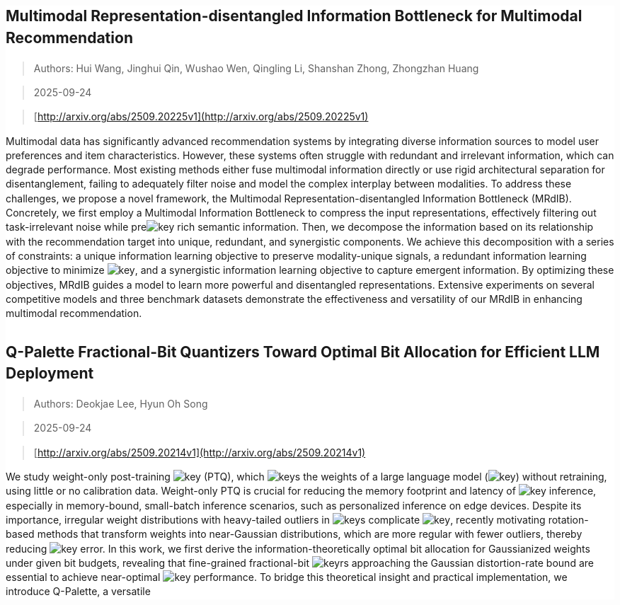 ## Multimodal Representation-disentangled Information Bottleneck for Multimodal Recommendation

>Authors: Hui Wang, Jinghui Qin, Wushao Wen, Qingling Li, Shanshan Zhong, Zhongzhan Huang

>2025-09-24

> [http://arxiv.org/abs/2509.20225v1](http://arxiv.org/abs/2509.20225v1)

Multimodal data has significantly advanced recommendation systems by
integrating diverse information sources to model user preferences and item
characteristics. However, these systems often struggle with redundant and
irrelevant information, which can degrade performance. Most existing methods
either fuse multimodal information directly or use rigid architectural
separation for disentanglement, failing to adequately filter noise and model
the complex interplay between modalities. To address these challenges, we
propose a novel framework, the Multimodal Representation-disentangled
Information Bottleneck (MRdIB). Concretely, we first employ a Multimodal
Information Bottleneck to compress the input representations, effectively
filtering out task-irrelevant noise while pre![key](https://img.shields.io/badge/serving-FF8C00) rich semantic information.
Then, we decompose the information based on its relationship with the
recommendation target into unique, redundant, and synergistic components. We
achieve this decomposition with a series of constraints: a unique information
learning objective to preserve modality-unique signals, a redundant information
learning objective to minimize ![key](https://img.shields.io/badge/overlap-F08080), and a synergistic information learning
objective to capture emergent information. By optimizing these objectives,
MRdIB guides a model to learn more powerful and disentangled representations.
Extensive experiments on several competitive models and three benchmark
datasets demonstrate the effectiveness and versatility of our MRdIB in
enhancing multimodal recommendation.


## Q-Palette Fractional-Bit Quantizers Toward Optimal Bit Allocation for Efficient LLM Deployment

>Authors: Deokjae Lee, Hyun Oh Song

>2025-09-24

> [http://arxiv.org/abs/2509.20214v1](http://arxiv.org/abs/2509.20214v1)

We study weight-only post-training ![key](https://img.shields.io/badge/quantization-F08080) (PTQ), which ![key](https://img.shields.io/badge/quantize-F08080)s the
weights of a large language model (![key](https://img.shields.io/badge/LLM-FF8C00)) without retraining, using little or no
calibration data. Weight-only PTQ is crucial for reducing the memory footprint
and latency of ![key](https://img.shields.io/badge/LLM-FF8C00) inference, especially in memory-bound, small-batch inference
scenarios, such as personalized inference on edge devices. Despite its
importance, irregular weight distributions with heavy-tailed outliers in ![key](https://img.shields.io/badge/LLM-FF8C00)s
complicate ![key](https://img.shields.io/badge/quantization-F08080), recently motivating rotation-based methods that
transform weights into near-Gaussian distributions, which are more regular with
fewer outliers, thereby reducing ![key](https://img.shields.io/badge/quantization-F08080) error. In this work, we first
derive the information-theoretically optimal bit allocation for Gaussianized
weights under given bit budgets, revealing that fine-grained fractional-bit
![key](https://img.shields.io/badge/quantize-F08080)rs approaching the Gaussian distortion-rate bound are essential to
achieve near-optimal ![key](https://img.shields.io/badge/quantization-F08080) performance. To bridge this theoretical
insight and practical implementation, we introduce Q-Palette, a versatile